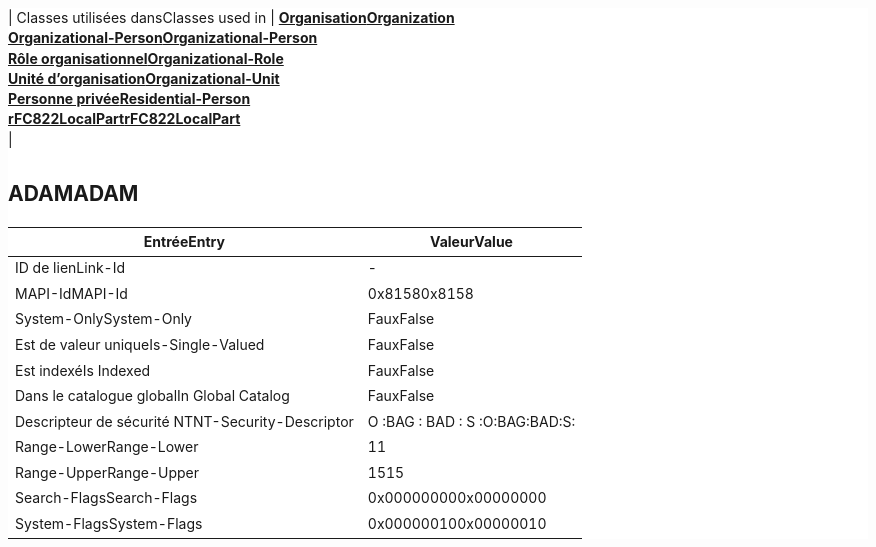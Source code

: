 | <span data-ttu-id="2a020-185">Classes utilisées dans</span><span class="sxs-lookup"><span data-stu-id="2a020-185">Classes used in</span></span>        | [<span data-ttu-id="2a020-186">**Organisation**</span><span class="sxs-lookup"><span data-stu-id="2a020-186">**Organization**</span></span>](c-organization.md)<br/> [<span data-ttu-id="2a020-187">**Organizational-Person**</span><span class="sxs-lookup"><span data-stu-id="2a020-187">**Organizational-Person**</span></span>](c-organizationalperson.md)<br/> [<span data-ttu-id="2a020-188">**Rôle organisationnel**</span><span class="sxs-lookup"><span data-stu-id="2a020-188">**Organizational-Role**</span></span>](c-organizationalrole.md)<br/> [<span data-ttu-id="2a020-189">**Unité d’organisation**</span><span class="sxs-lookup"><span data-stu-id="2a020-189">**Organizational-Unit**</span></span>](c-organizationalunit.md)<br/> [<span data-ttu-id="2a020-190">**Personne privée**</span><span class="sxs-lookup"><span data-stu-id="2a020-190">**Residential-Person**</span></span>](c-residentialperson.md)<br/> [<span data-ttu-id="2a020-191">**rFC822LocalPart**</span><span class="sxs-lookup"><span data-stu-id="2a020-191">**rFC822LocalPart**</span></span>](c-rfc822localpart.md)<br/> |



## <a name="adam"></a><span data-ttu-id="2a020-192">ADAM</span><span class="sxs-lookup"><span data-stu-id="2a020-192">ADAM</span></span>



| <span data-ttu-id="2a020-193">Entrée</span><span class="sxs-lookup"><span data-stu-id="2a020-193">Entry</span></span> | <span data-ttu-id="2a020-194">Valeur</span><span class="sxs-lookup"><span data-stu-id="2a020-194">Value</span></span> |
|------------------------|------------------------------------------------------------------------------------------------------------------|
| <span data-ttu-id="2a020-195">ID de lien</span><span class="sxs-lookup"><span data-stu-id="2a020-195">Link-Id</span></span>                | \-                                                                                                               |
| <span data-ttu-id="2a020-196">MAPI-Id</span><span class="sxs-lookup"><span data-stu-id="2a020-196">MAPI-Id</span></span>                | <span data-ttu-id="2a020-197">0x8158</span><span class="sxs-lookup"><span data-stu-id="2a020-197">0x8158</span></span>                                                                                                           |
| <span data-ttu-id="2a020-198">System-Only</span><span class="sxs-lookup"><span data-stu-id="2a020-198">System-Only</span></span>            | <span data-ttu-id="2a020-199">Faux</span><span class="sxs-lookup"><span data-stu-id="2a020-199">False</span></span>                                                                                                            |
| <span data-ttu-id="2a020-200">Est de valeur unique</span><span class="sxs-lookup"><span data-stu-id="2a020-200">Is-Single-Valued</span></span>       | <span data-ttu-id="2a020-201">Faux</span><span class="sxs-lookup"><span data-stu-id="2a020-201">False</span></span>                                                                                                            |
| <span data-ttu-id="2a020-202">Est indexé</span><span class="sxs-lookup"><span data-stu-id="2a020-202">Is Indexed</span></span>             | <span data-ttu-id="2a020-203">Faux</span><span class="sxs-lookup"><span data-stu-id="2a020-203">False</span></span>                                                                                                            |
| <span data-ttu-id="2a020-204">Dans le catalogue global</span><span class="sxs-lookup"><span data-stu-id="2a020-204">In Global Catalog</span></span>      | <span data-ttu-id="2a020-205">Faux</span><span class="sxs-lookup"><span data-stu-id="2a020-205">False</span></span>                                                                                                            |
| <span data-ttu-id="2a020-206">Descripteur de sécurité NT</span><span class="sxs-lookup"><span data-stu-id="2a020-206">NT-Security-Descriptor</span></span> | <span data-ttu-id="2a020-207">O :BAG : BAD : S :</span><span class="sxs-lookup"><span data-stu-id="2a020-207">O:BAG:BAD:S:</span></span>                                                                                                     |
| <span data-ttu-id="2a020-208">Range-Lower</span><span class="sxs-lookup"><span data-stu-id="2a020-208">Range-Lower</span></span>            | <span data-ttu-id="2a020-209">1</span><span class="sxs-lookup"><span data-stu-id="2a020-209">1</span></span>                                                                                                                |
| <span data-ttu-id="2a020-210">Range-Upper</span><span class="sxs-lookup"><span data-stu-id="2a020-210">Range-Upper</span></span>            | <span data-ttu-id="2a020-211">15</span><span class="sxs-lookup"><span data-stu-id="2a020-211">15</span></span>                                                                                                               |
| <span data-ttu-id="2a020-212">Search-Flags</span><span class="sxs-lookup"><span data-stu-id="2a020-212">Search-Flags</span></span>           | <span data-ttu-id="2a020-213">0x00000000</span><span class="sxs-lookup"><span data-stu-id="2a020-213">0x00000000</span></span>                                                                                                       |
| <span data-ttu-id="2a020-214">System-Flags</span><span class="sxs-lookup"><span data-stu-id="2a020-214">System-Flags</span></span>           | <span data-ttu-id="2a020-215">0x00000010</span><span class="sxs-lookup"><span data-stu-id="2a020-215">0x00000010</span></span>                                                                                                       |